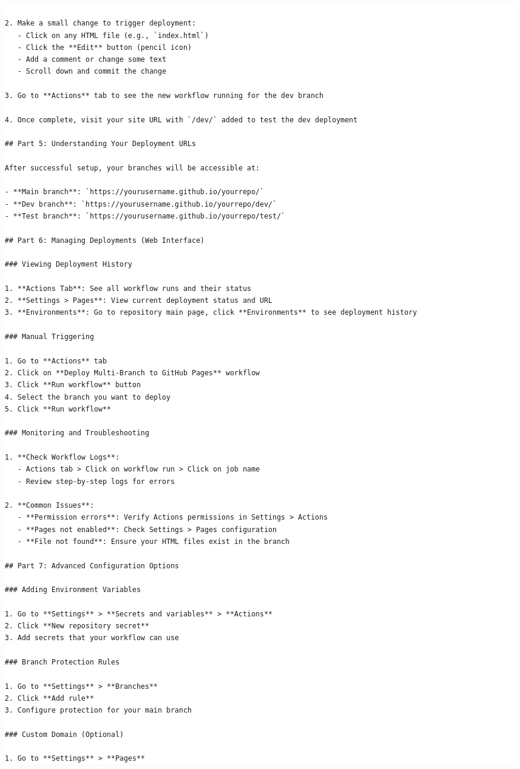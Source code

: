 ```

2. Make a small change to trigger deployment:
   - Click on any HTML file (e.g., `index.html`)
   - Click the **Edit** button (pencil icon)
   - Add a comment or change some text
   - Scroll down and commit the change

3. Go to **Actions** tab to see the new workflow running for the dev branch

4. Once complete, visit your site URL with `/dev/` added to test the dev deployment

## Part 5: Understanding Your Deployment URLs

After successful setup, your branches will be accessible at:

- **Main branch**: `https://yourusername.github.io/yourrepo/`
- **Dev branch**: `https://yourusername.github.io/yourrepo/dev/`
- **Test branch**: `https://yourusername.github.io/yourrepo/test/`

## Part 6: Managing Deployments (Web Interface)

### Viewing Deployment History

1. **Actions Tab**: See all workflow runs and their status
2. **Settings > Pages**: View current deployment status and URL
3. **Environments**: Go to repository main page, click **Environments** to see deployment history

### Manual Triggering

1. Go to **Actions** tab
2. Click on **Deploy Multi-Branch to GitHub Pages** workflow
3. Click **Run workflow** button
4. Select the branch you want to deploy
5. Click **Run workflow**

### Monitoring and Troubleshooting

1. **Check Workflow Logs**:
   - Actions tab > Click on workflow run > Click on job name
   - Review step-by-step logs for errors

2. **Common Issues**:
   - **Permission errors**: Verify Actions permissions in Settings > Actions
   - **Pages not enabled**: Check Settings > Pages configuration
   - **File not found**: Ensure your HTML files exist in the branch

## Part 7: Advanced Configuration Options

### Adding Environment Variables

1. Go to **Settings** > **Secrets and variables** > **Actions**
2. Click **New repository secret**
3. Add secrets that your workflow can use

### Branch Protection Rules

1. Go to **Settings** > **Branches**
2. Click **Add rule**
3. Configure protection for your main branch

### Custom Domain (Optional)

1. Go to **Settings** > **Pages**
```